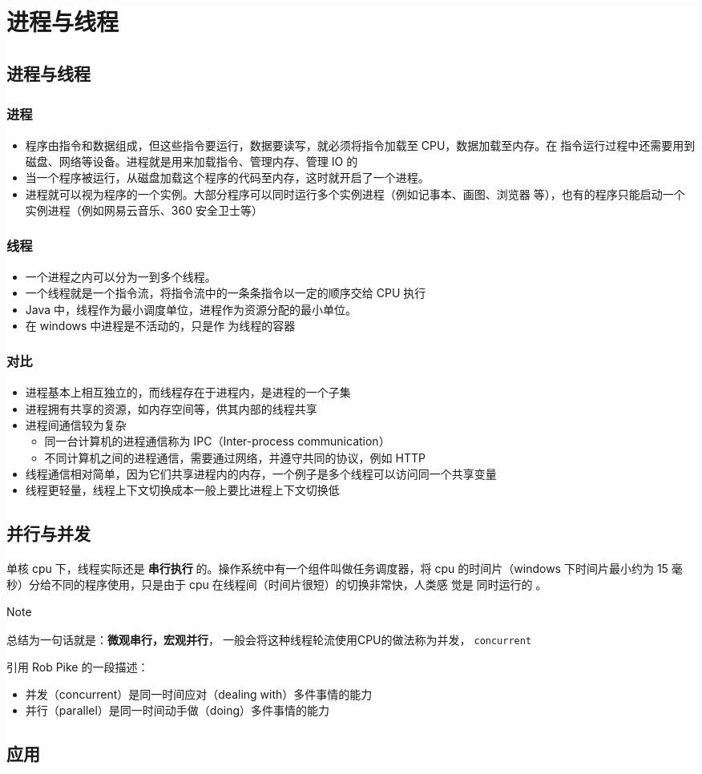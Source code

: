 



# 进程与线程

## 进程与线程

### 进程

- 程序由指令和数据组成，但这些指令要运行，数据要读写，就必须将指令加载至 CPU，数据加载至内存。在 指令运行过程中还需要用到磁盘、网络等设备。进程就是用来加载指令、管理内存、管理 IO 的
- 当一个程序被运行，从磁盘加载这个程序的代码至内存，这时就开启了一个进程。 
- 进程就可以视为程序的一个实例。大部分程序可以同时运行多个实例进程（例如记事本、画图、浏览器 等），也有的程序只能启动一个实例进程（例如网易云音乐、360 安全卫士等）



### 线程

- 一个进程之内可以分为一到多个线程。 
- 一个线程就是一个指令流，将指令流中的一条条指令以一定的顺序交给 CPU 执行 
- Java 中，线程作为最小调度单位，进程作为资源分配的最小单位。 
- 在 windows 中进程是不活动的，只是作 为线程的容器



### 对比

- 进程基本上相互独立的，而线程存在于进程内，是进程的一个子集 
- 进程拥有共享的资源，如内存空间等，供其内部的线程共享 
- 进程间通信较为复杂 
  - 同一台计算机的进程通信称为 IPC（Inter-process communication） 
  - 不同计算机之间的进程通信，需要通过网络，并遵守共同的协议，例如 HTTP 
- 线程通信相对简单，因为它们共享进程内的内存，一个例子是多个线程可以访问同一个共享变量 
- 线程更轻量，线程上下文切换成本一般上要比进程上下文切换低





## 并行与并发

单核 cpu 下，线程实际还是 **串行执行** 的。操作系统中有一个组件叫做任务调度器，将 cpu 的时间片（windows 下时间片最小约为 15 毫秒）分给不同的程序使用，只是由于 cpu 在线程间（时间片很短）的切换非常快，人类感 觉是 同时运行的 。

> [!NOTE]
>
> 总结为一句话就是：**微观串行，宏观并行**， 一般会将这种线程轮流使用CPU的做法称为并发， `concurrent`



引用 Rob Pike 的一段描述： 

- 并发（concurrent）是同一时间应对（dealing with）多件事情的能力 
- 并行（parallel）是同一时间动手做（doing）多件事情的能力



## 应用
